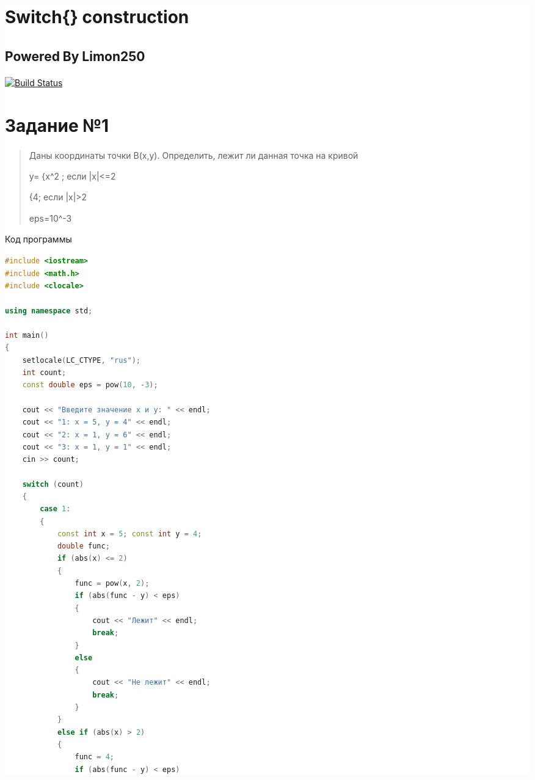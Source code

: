 # Switch{} construction

## Powered By Limon250

[![Build Status](https://travis-ci.org/joemccann/dillinger.svg?branch=master)](https://travis-ci.org/joemccann/dillinger)

# Задание №1

> Даны координаты точки B(x,y). Определить, лежит ли данная точка на кривой
> 
> y= {x^2 ; если |x|<=2
> 
>    {4; если |x|>2
>     
>    eps=10^-3

Код программы

```cpp
#include <iostream>
#include <math.h>
#include <clocale>

using namespace std;

int main()
{
    setlocale(LC_CTYPE, "rus");
    int count;
    const double eps = pow(10, -3);

    cout << "Введите значение x и y: " << endl;
    cout << "1: x = 5, y = 4" << endl;
    cout << "2: x = 1, y = 6" << endl;
    cout << "3: x = 1, y = 1" << endl;
    cin >> count;

    switch (count)
    {
        case 1:
        {
            const int x = 5; const int y = 4;
            double func;
            if (abs(x) <= 2)
            {
                func = pow(x, 2);
                if (abs(func - y) < eps)
                {
                    cout << "Лежит" << endl;
                    break;
                }
                else
                {
                    cout << "Не лежит" << endl;
                    break;
                }
            }
            else if (abs(x) > 2)
            {
                func = 4;
                if (abs(func - y) < eps)
```
